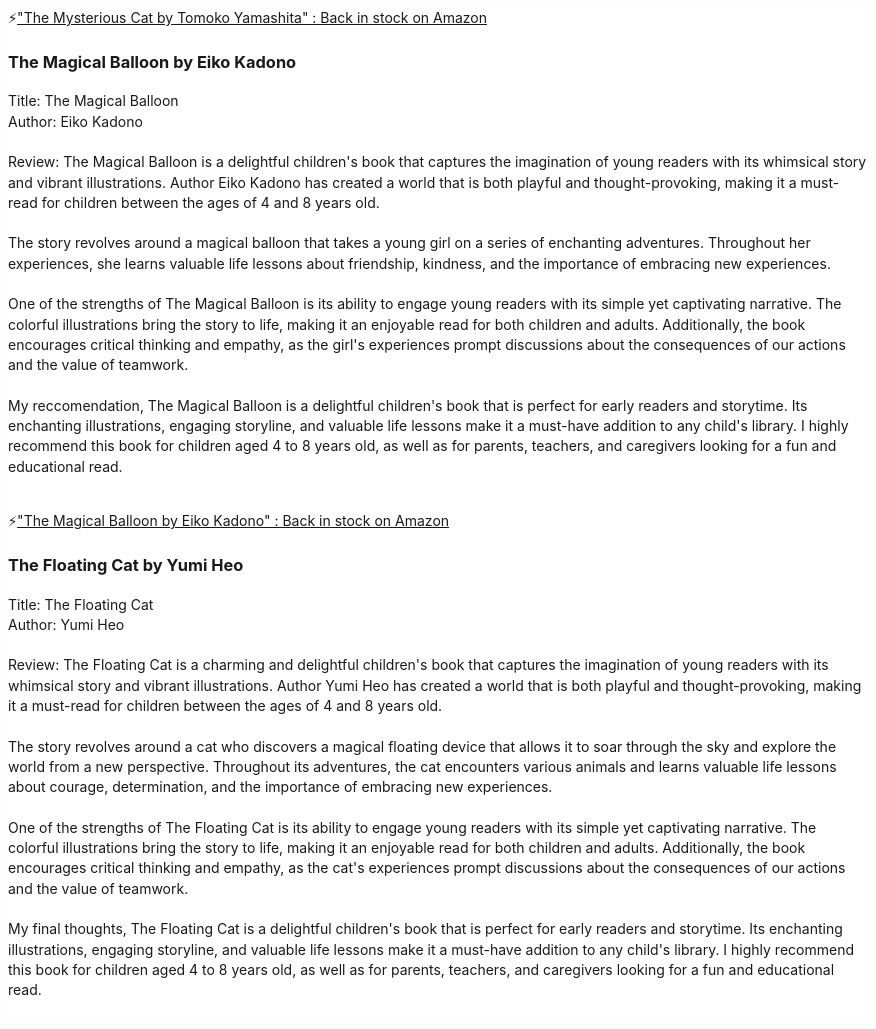 <p>⚡<a id="aflink" href="https://www.amazon.com/gp/search?ie=UTF8&tag=klayu00-20&linkCode=ur2&linkId=6639bed89a8ad8dd2705e40644eb43d3&camp=1789&creative=9325&index=books&keywords=The Mysterious Cat by Tomoko Yamashita" class="one" target="_blank" title='"The Mysterious Cat by Tomoko Yamashita" : Back in stock on Amazon'>"The Mysterious Cat by Tomoko Yamashita" : Back in stock on Amazon</a></p>

### The Magical Balloon by Eiko Kadono
Title: The Magical Balloon</br>
Author: Eiko Kadono</br></br>
Review: The Magical Balloon is a delightful children's book that captures the imagination of young readers with its whimsical story and vibrant illustrations. Author Eiko Kadono has created a world that is both playful and thought-provoking, making it a must-read for children between the ages of 4 and 8 years old.</br></br>
The story revolves around a magical balloon that takes a young girl on a series of enchanting adventures. Throughout her experiences, she learns valuable life lessons about friendship, kindness, and the importance of embracing new experiences.</br></br>
One of the strengths of The Magical Balloon is its ability to engage young readers with its simple yet captivating narrative. The colorful illustrations bring the story to life, making it an enjoyable read for both children and adults. Additionally, the book encourages critical thinking and empathy, as the girl's experiences prompt discussions about the consequences of our actions and the value of teamwork.</br></br>
My reccomendation, The Magical Balloon is a delightful children's book that is perfect for early readers and storytime. Its enchanting illustrations, engaging storyline, and valuable life lessons make it a must-have addition to any child's library. I highly recommend this book for children aged 4 to 8 years old, as well as for parents, teachers, and caregivers looking for a fun and educational read.</br></br>

<p>⚡<a id="aflink" href="https://www.amazon.com/gp/search?ie=UTF8&tag=klayu00-20&linkCode=ur2&linkId=6639bed89a8ad8dd2705e40644eb43d3&camp=1789&creative=9325&index=books&keywords=The Magical Balloon by Eiko Kadono" class="one" target="_blank" title='"The Magical Balloon by Eiko Kadono" : Back in stock on Amazon'>"The Magical Balloon by Eiko Kadono" : Back in stock on Amazon</a></p>

### The Floating Cat by Yumi Heo
Title: The Floating Cat</br>
Author: Yumi Heo</br></br>
Review: The Floating Cat is a charming and delightful children's book that captures the imagination of young readers with its whimsical story and vibrant illustrations. Author Yumi Heo has created a world that is both playful and thought-provoking, making it a must-read for children between the ages of 4 and 8 years old.</br></br>
The story revolves around a cat who discovers a magical floating device that allows it to soar through the sky and explore the world from a new perspective. Throughout its adventures, the cat encounters various animals and learns valuable life lessons about courage, determination, and the importance of embracing new experiences.</br></br>
One of the strengths of The Floating Cat is its ability to engage young readers with its simple yet captivating narrative. The colorful illustrations bring the story to life, making it an enjoyable read for both children and adults. Additionally, the book encourages critical thinking and empathy, as the cat's experiences prompt discussions about the consequences of our actions and the value of teamwork.</br></br>
My final thoughts, The Floating Cat is a delightful children's book that is perfect for early readers and storytime. Its enchanting illustrations, engaging storyline, and valuable life lessons make it a must-have addition to any child's library. I highly recommend this book for children aged 4 to 8 years old, as well as for parents, teachers, and caregivers looking for a fun and educational read.</br></br>
